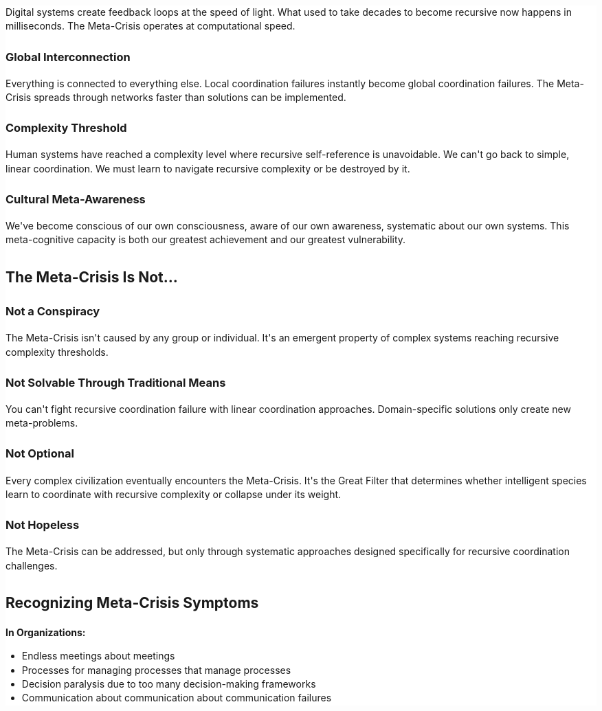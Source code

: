 Digital systems create feedback loops at the speed of light. What used to take decades to become recursive now happens in milliseconds. The Meta-Crisis operates at computational speed.

### Global Interconnection

Everything is connected to everything else. Local coordination failures instantly become global coordination failures. The Meta-Crisis spreads through networks faster than solutions can be implemented.

### Complexity Threshold

Human systems have reached a complexity level where recursive self-reference is unavoidable. We can't go back to simple, linear coordination. We must learn to navigate recursive complexity or be destroyed by it.

### Cultural Meta-Awareness

We've become conscious of our own consciousness, aware of our own awareness, systematic about our own systems. This meta-cognitive capacity is both our greatest achievement and our greatest vulnerability.

## The Meta-Crisis Is Not...

### Not a Conspiracy

The Meta-Crisis isn't caused by any group or individual. It's an emergent property of complex systems reaching recursive complexity thresholds.

### Not Solvable Through Traditional Means

You can't fight recursive coordination failure with linear coordination approaches. Domain-specific solutions only create new meta-problems.

### Not Optional

Every complex civilization eventually encounters the Meta-Crisis. It's the Great Filter that determines whether intelligent species learn to coordinate with recursive complexity or collapse under its weight.

### Not Hopeless

The Meta-Crisis can be addressed, but only through systematic approaches designed specifically for recursive coordination challenges.

## Recognizing Meta-Crisis Symptoms

**In Organizations:**

- Endless meetings about meetings
- Processes for managing processes that manage processes
- Decision paralysis due to too many decision-making frameworks
- Communication about communication about communication failures

